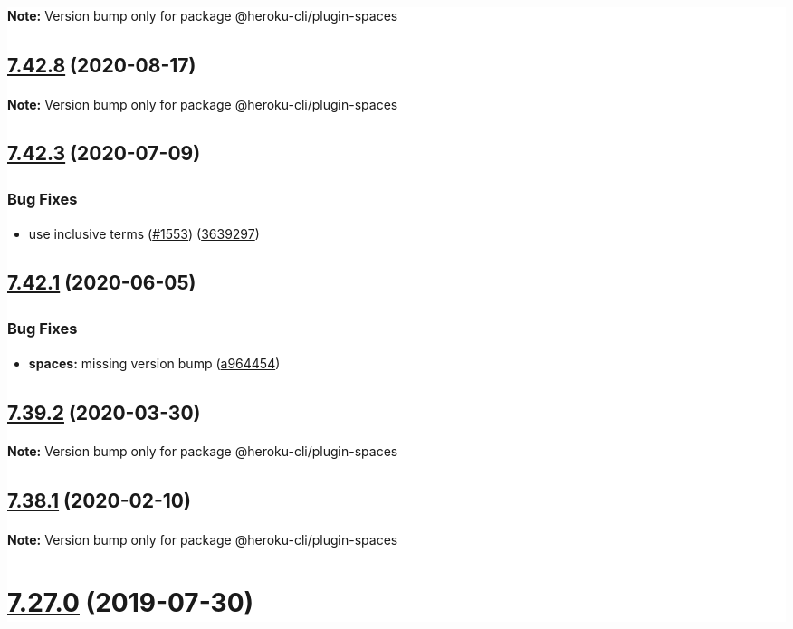 **Note:** Version bump only for package @heroku-cli/plugin-spaces





## [7.42.8](https://github.com/heroku/cli/compare/v7.42.7...v7.42.8) (2020-08-17)

**Note:** Version bump only for package @heroku-cli/plugin-spaces





## [7.42.3](https://github.com/heroku/cli/compare/v7.42.2...v7.42.3) (2020-07-09)


### Bug Fixes

* use inclusive terms ([#1553](https://github.com/heroku/cli/issues/1553)) ([3639297](https://github.com/heroku/cli/commit/36392971cba2a4e4e9077c4575626bfb89c5005a))





## [7.42.1](https://github.com/heroku/cli/compare/v7.42.0...v7.42.1) (2020-06-05)


### Bug Fixes

* **spaces:** missing version bump ([a964454](https://github.com/heroku/cli/commit/a96445434ed9f7f6350c676a551dd2d9126e8072))





## [7.39.2](https://github.com/heroku/cli/compare/v7.39.1...v7.39.2) (2020-03-30)

**Note:** Version bump only for package @heroku-cli/plugin-spaces





## [7.38.1](https://github.com/heroku/cli/compare/v7.38.0...v7.38.1) (2020-02-10)

**Note:** Version bump only for package @heroku-cli/plugin-spaces





<a name="7.27.0"></a>
# [7.27.0](https://github.com/heroku/cli/compare/v7.26.2...v7.27.0) (2019-07-30)
